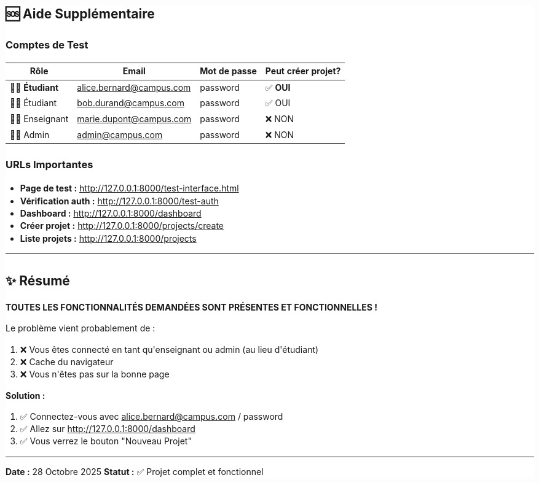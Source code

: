 ## 🆘 Aide Supplémentaire

### Comptes de Test

| Rôle | Email | Mot de passe | Peut créer projet? |
|------|-------|--------------|-------------------|
| 👨‍🎓 **Étudiant** | alice.bernard@campus.com | password | ✅ **OUI** |
| 👨‍🎓 Étudiant | bob.durand@campus.com | password | ✅ OUI |
| 👨‍🏫 Enseignant | marie.dupont@campus.com | password | ❌ NON |
| 👨‍💼 Admin | admin@campus.com | password | ❌ NON |

### URLs Importantes

- **Page de test :** http://127.0.0.1:8000/test-interface.html
- **Vérification auth :** http://127.0.0.1:8000/test-auth
- **Dashboard :** http://127.0.0.1:8000/dashboard
- **Créer projet :** http://127.0.0.1:8000/projects/create
- **Liste projets :** http://127.0.0.1:8000/projects

---

## ✨ Résumé

**TOUTES LES FONCTIONNALITÉS DEMANDÉES SONT PRÉSENTES ET FONCTIONNELLES !**

Le problème vient probablement de :
1. ❌ Vous êtes connecté en tant qu'enseignant ou admin (au lieu d'étudiant)
2. ❌ Cache du navigateur
3. ❌ Vous n'êtes pas sur la bonne page

**Solution :**
1. ✅ Connectez-vous avec alice.bernard@campus.com / password
2. ✅ Allez sur http://127.0.0.1:8000/dashboard
3. ✅ Vous verrez le bouton "Nouveau Projet"

---

**Date :** 28 Octobre 2025
**Statut :** ✅ Projet complet et fonctionnel

